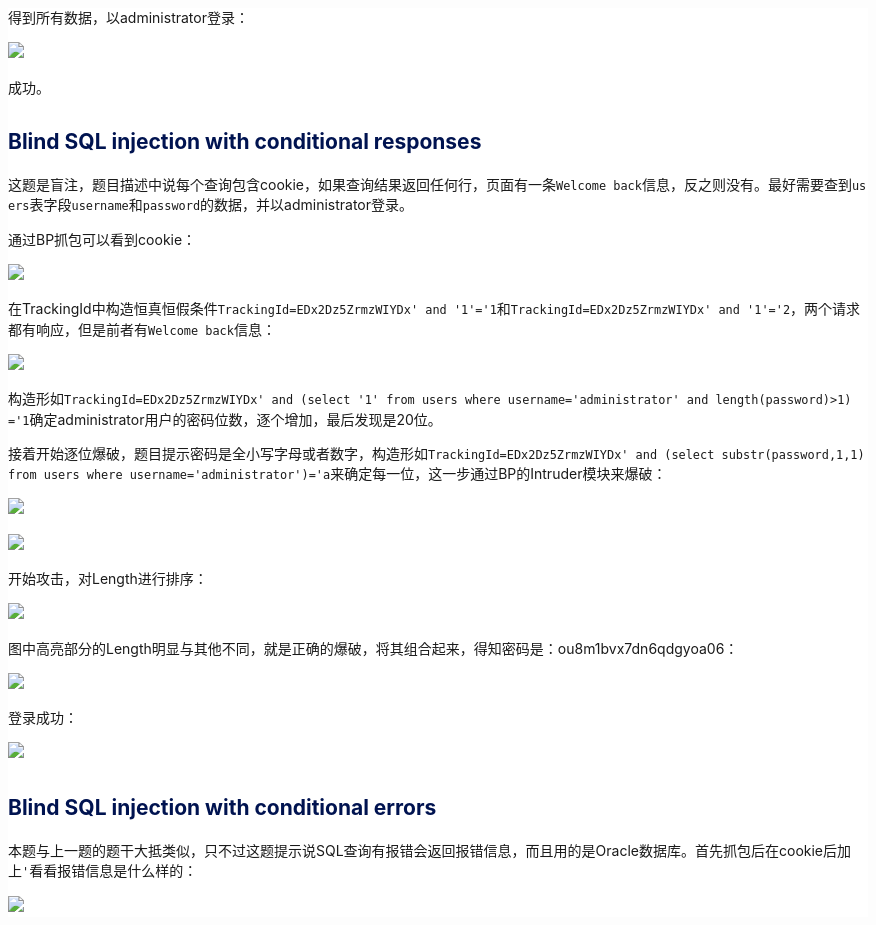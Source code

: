 得到所有数据，以administrator登录：**<font style="color:rgb(51, 51, 50);"></font>**

![](https://cdn.nlark.com/yuque/0/2025/png/43311313/1758097593579-633c9492-4902-43eb-857f-a840147ababc.png)

成功。

## <font style="color:rgb(0, 19, 80);">Blind SQL injection with conditional responses</font>
这题是盲注，题目描述中说每个查询包含cookie，如果查询结果返回任何行，页面有一条`Welcome back`信息，反之则没有。最好需要查到`users`表字段`username`和`password`的数据，并以administrator登录。

通过BP抓包可以看到cookie：

![](https://cdn.nlark.com/yuque/0/2025/png/43311313/1758098862910-9afed2f0-45b2-4fd2-b670-4d4c303ed5e4.png)

在TrackingId中构造恒真恒假条件`TrackingId=EDx2Dz5ZrmzWIYDx' and '1'='1`和`TrackingId=EDx2Dz5ZrmzWIYDx' and '1'='2`，两个请求都有响应，但是前者有`Welcome back`信息：

![](https://cdn.nlark.com/yuque/0/2025/png/43311313/1758099009725-9def4813-9760-4e13-9119-ff5b04b9393e.png)

构造形如`TrackingId=EDx2Dz5ZrmzWIYDx' and (select '1' from users where username='administrator' and length(password)>1)='1`确定administrator用户的密码位数，逐个增加，最后发现是20位。

接着开始逐位爆破，题目提示密码是全小写字母或者数字，构造形如`TrackingId=EDx2Dz5ZrmzWIYDx' and (select substr(password,1,1) from users where username='administrator')='a`来确定每一位，这一步通过BP的Intruder模块来爆破：

![](https://cdn.nlark.com/yuque/0/2025/png/43311313/1758100206909-ef3a4da1-5750-4ce2-8574-5b48b8554afc.png)

![](https://cdn.nlark.com/yuque/0/2025/png/43311313/1758100819316-46b4251b-be31-4ad4-91f5-e8708b89e890.png)

开始攻击，对Length进行排序：

![](https://cdn.nlark.com/yuque/0/2025/png/43311313/1758100875149-81441eb0-7a99-4be1-9733-7d86c92c38e3.png)

图中高亮部分的Length明显与其他不同，就是正确的爆破，将其组合起来，得知密码是：ou8m1bvx7dn6qdgyoa06：

![](https://cdn.nlark.com/yuque/0/2025/png/43311313/1758100901486-7357ad56-0d12-4ee5-8012-41c021193e64.png)

登录成功：

![](https://cdn.nlark.com/yuque/0/2025/png/43311313/1758100990736-7a48d9da-6935-41c9-9be5-ce34bcd35075.png)

## <font style="color:rgb(0, 19, 80);">Blind SQL injection with conditional errors</font>
本题与上一题的题干大抵类似，只不过这题提示说SQL查询有报错会返回报错信息，而且用的是Oracle数据库。首先抓包后在cookie后加上`'`看看报错信息是什么样的：

![](https://cdn.nlark.com/yuque/0/2025/png/43311313/1758158274562-53eeb028-b3c8-4e57-b8e6-812bc1f7df8c.png)






